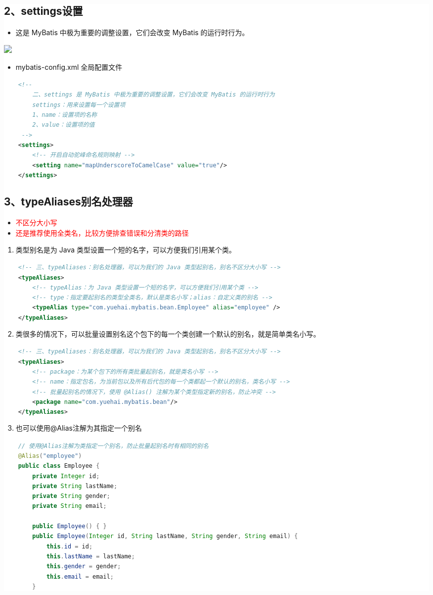 ## 2、settings设置

- 这是 MyBatis 中极为重要的调整设置，它们会改变 MyBatis 的运行时行为。

![](http://www.yue-hai.top:10300/file/downloadFile?fullFilePath=%2Fhome%2Fyan%2F%E6%A1%8C%E9%9D%A2%2F%E5%86%85%E5%AD%98%2F%E6%96%87%E6%A1%A3%E8%B5%84%E6%96%99%2FTakeDown%2Fjava%2Fattachments%2F10、settings设置.png)

- mybatis-config.xml 全局配置文件

```xml
    <!--
        二、settings 是 MyBatis 中极为重要的调整设置，它们会改变 MyBatis 的运行时行为
        settings：用来设置每一个设置项
        1、name：设置项的名称
        2、value：设置项的值
     -->
    <settings>
        <!-- 开启自动驼峰命名规则映射 -->
        <setting name="mapUnderscoreToCamelCase" value="true"/>
    </settings>
```

## 3、typeAliases别名处理器

- <font color="red">不区分大小写</font>
- <font color="red">还是推荐使用全类名，比较方便排查错误和分清类的路径</font>

1. 类型别名是为 Java 类型设置一个短的名字，可以方便我们引用某个类。

```xml
    <!-- 三、typeAliases：别名处理器，可以为我们的 Java 类型起别名，别名不区分大小写 -->
    <typeAliases>
        <!-- typeAlias：为 Java 类型设置一个短的名字，可以方便我们引用某个类 -->
        <!-- type：指定要起别名的类型全类名，默认是类名小写；alias：自定义类的别名 -->
        <typeAlias type="com.yuehai.mybatis.bean.Employee" alias="employee" />
    </typeAliases>
```

2. 类很多的情况下，可以批量设置别名这个包下的每一个类创建一个默认的别名，就是简单类名小写。

```xml
    <!-- 三、typeAliases：别名处理器，可以为我们的 Java 类型起别名，别名不区分大小写 -->
    <typeAliases>
        <!-- package：为某个包下的所有类批量起别名，就是类名小写 -->
        <!-- name：指定包名，为当前包以及所有后代包的每一个类都起一个默认的别名，类名小写 -->
        <!-- 批量起别名的情况下，使用 @Alias() 注解为某个类型指定新的别名，防止冲突 -->
        <package name="com.yuehai.mybatis.bean"/>
    </typeAliases>
```

3. 也可以使用@Alias注解为其指定一个别名

```java
    // 使用@Alias注解为类指定一个别名，防止批量起别名时有相同的别名
    @Alias("employee")
    public class Employee {
        private Integer id;
        private String lastName;
        private String gender;
        private String email;

        public Employee() { }
        public Employee(Integer id, String lastName, String gender, String email) {
            this.id = id;
            this.lastName = lastName;
            this.gender = gender;
            this.email = email;
        }

```